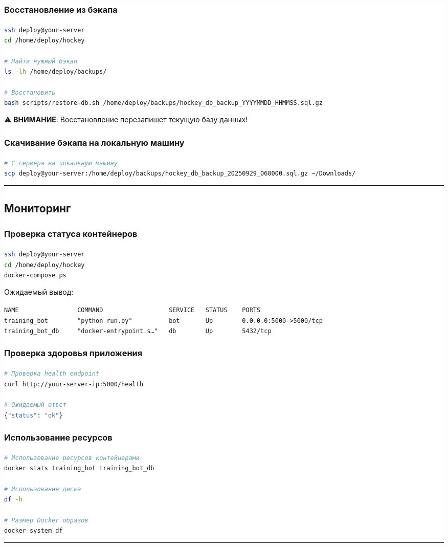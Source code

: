 ### Восстановление из бэкапа

```bash
ssh deploy@your-server
cd /home/deploy/hockey

# Найти нужный бэкап
ls -lh /home/deploy/backups/

# Восстановить
bash scripts/restore-db.sh /home/deploy/backups/hockey_db_backup_YYYYMMDD_HHMMSS.sql.gz
```

⚠️ **ВНИМАНИЕ**: Восстановление перезапишет текущую базу данных!

### Скачивание бэкапа на локальную машину

```bash
# С сервера на локальную машину
scp deploy@your-server:/home/deploy/backups/hockey_db_backup_20250929_060000.sql.gz ~/Downloads/
```

---

## Мониторинг

### Проверка статуса контейнеров

```bash
ssh deploy@your-server
cd /home/deploy/hockey
docker-compose ps
```

Ожидаемый вывод:

```
NAME                COMMAND                  SERVICE   STATUS    PORTS
training_bot        "python run.py"          bot       Up        0.0.0.0:5000->5000/tcp
training_bot_db     "docker-entrypoint.s…"   db        Up        5432/tcp
```

### Проверка здоровья приложения

```bash
# Проверка health endpoint
curl http://your-server-ip:5000/health

# Ожидаемый ответ
{"status": "ok"}
```

### Использование ресурсов

```bash
# Использование ресурсов контейнерами
docker stats training_bot training_bot_db

# Использование диска
df -h

# Размер Docker образов
docker system df
```

---